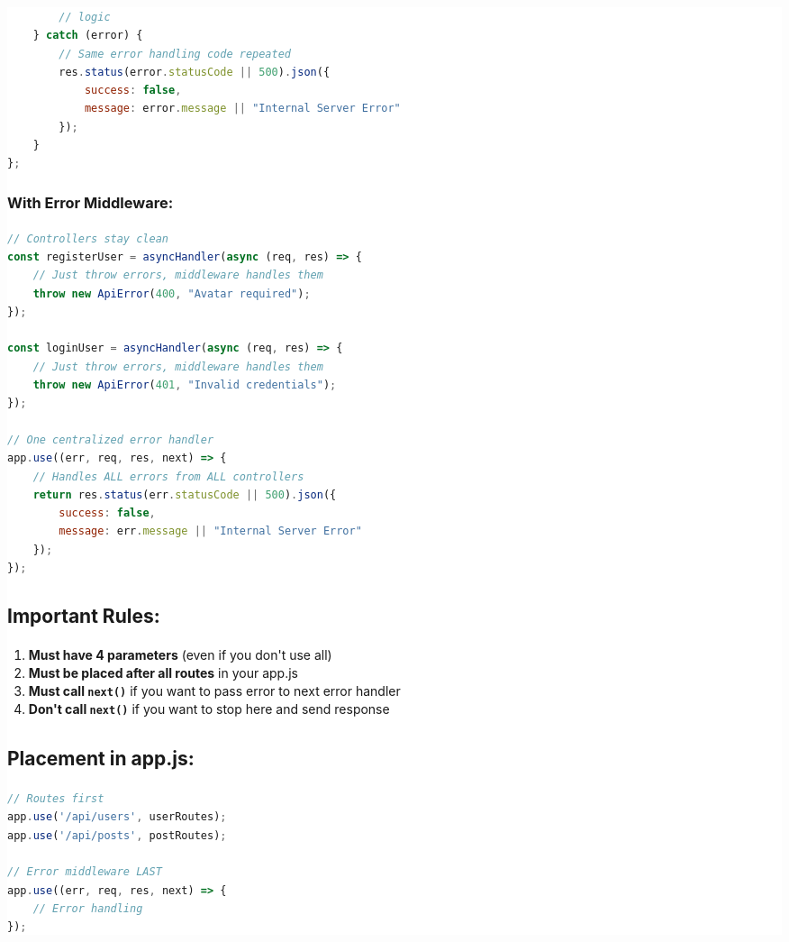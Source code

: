```javascript
        // logic
    } catch (error) {
        // Same error handling code repeated
        res.status(error.statusCode || 500).json({
            success: false,
            message: error.message || "Internal Server Error"
        });
    }
};
```

### With Error Middleware:
```javascript
// Controllers stay clean
const registerUser = asyncHandler(async (req, res) => {
    // Just throw errors, middleware handles them
    throw new ApiError(400, "Avatar required");
});

const loginUser = asyncHandler(async (req, res) => {
    // Just throw errors, middleware handles them
    throw new ApiError(401, "Invalid credentials");
});

// One centralized error handler
app.use((err, req, res, next) => {
    // Handles ALL errors from ALL controllers
    return res.status(err.statusCode || 500).json({
        success: false,
        message: err.message || "Internal Server Error"
    });
});
```

## Important Rules:

1. **Must have 4 parameters** (even if you don't use all)
2. **Must be placed after all routes** in your app.js
3. **Must call `next()`** if you want to pass error to next error handler
4. **Don't call `next()`** if you want to stop here and send response

## Placement in app.js:
```javascript
// Routes first
app.use('/api/users', userRoutes);
app.use('/api/posts', postRoutes);

// Error middleware LAST
app.use((err, req, res, next) => {
    // Error handling
});
```
